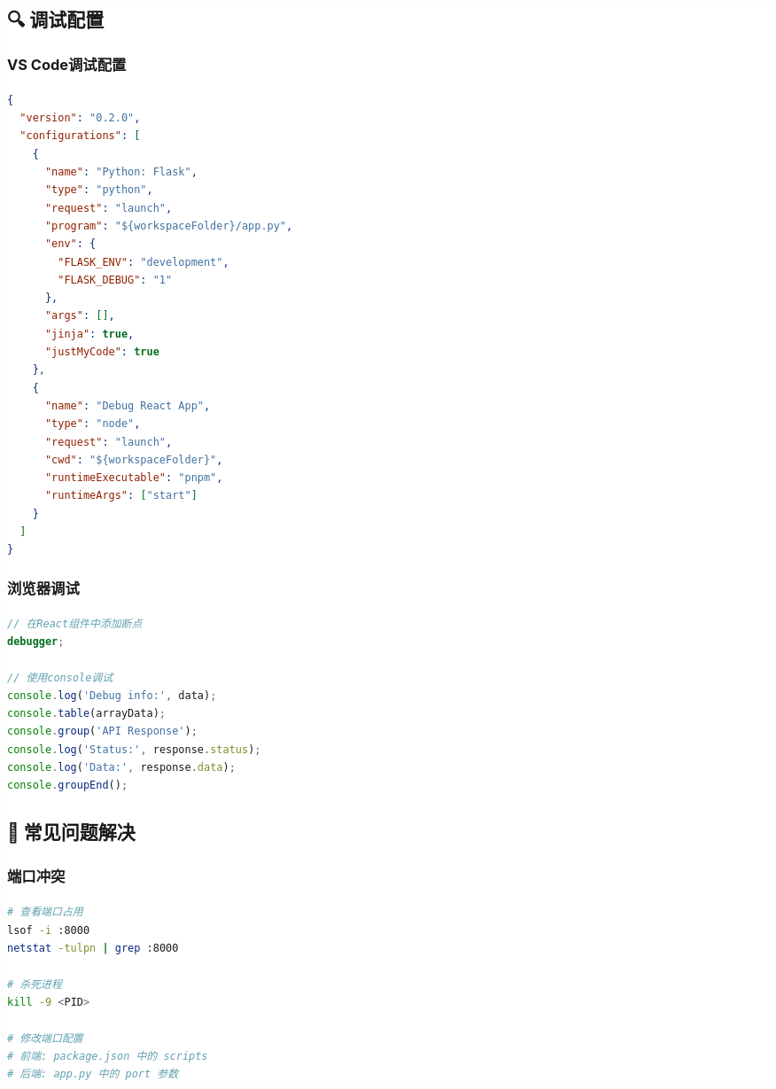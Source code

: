 ## 🔍 调试配置

### VS Code调试配置
```json
{
  "version": "0.2.0",
  "configurations": [
    {
      "name": "Python: Flask",
      "type": "python",
      "request": "launch",
      "program": "${workspaceFolder}/app.py",
      "env": {
        "FLASK_ENV": "development",
        "FLASK_DEBUG": "1"
      },
      "args": [],
      "jinja": true,
      "justMyCode": true
    },
    {
      "name": "Debug React App",
      "type": "node",
      "request": "launch",
      "cwd": "${workspaceFolder}",
      "runtimeExecutable": "pnpm",
      "runtimeArgs": ["start"]
    }
  ]
}
```

### 浏览器调试
```javascript
// 在React组件中添加断点
debugger;

// 使用console调试
console.log('Debug info:', data);
console.table(arrayData);
console.group('API Response');
console.log('Status:', response.status);
console.log('Data:', response.data);
console.groupEnd();
```

## 🚨 常见问题解决

### 端口冲突
```bash
# 查看端口占用
lsof -i :8000
netstat -tulpn | grep :8000

# 杀死进程
kill -9 <PID>

# 修改端口配置
# 前端: package.json 中的 scripts
# 后端: app.py 中的 port 参数
```
